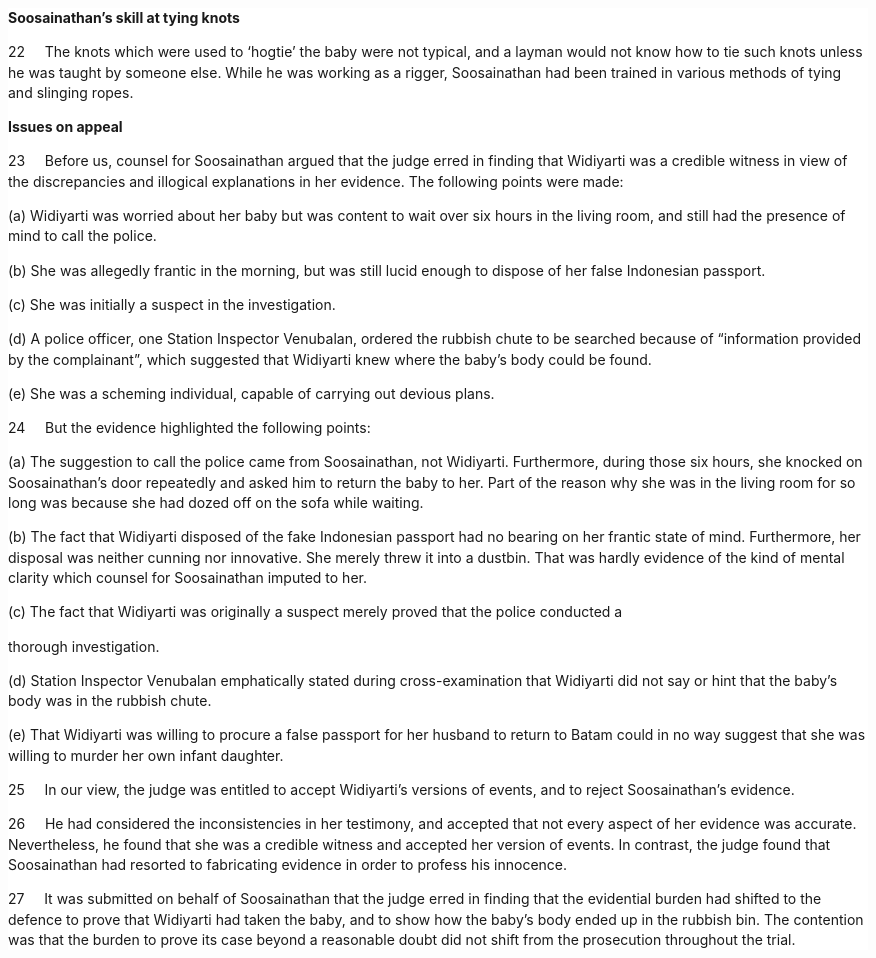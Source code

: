 **Soosainathan’s skill at tying knots** 

22     The knots which were used to ‘hogtie’ the baby were not typical, and a layman would not know how to tie such knots unless he was taught by someone else. While he was working as a rigger, Soosainathan had been trained in various methods of tying and slinging ropes. 

**Issues on appeal** 

23     Before us, counsel for Soosainathan argued that the judge erred in finding that Widiyarti was a credible witness in view of the discrepancies and illogical explanations in her evidence. The following points were made:

 (a) Widiyarti was worried about her baby but was content to wait over six hours in the living room, and still had the presence of mind to call the police. 

 (b) She was allegedly frantic in the morning, but was still lucid enough to dispose of her false Indonesian passport. 

 (c) She was initially a suspect in the investigation. 

 (d) A police officer, one Station Inspector Venubalan, ordered the rubbish chute to be searched because of “information provided by the complainant”, which suggested that Widiyarti knew where the baby’s body could be found. 

 (e) She was a scheming individual, capable of carrying out devious plans. 

24     But the evidence highlighted the following points:

 (a) The suggestion to call the police came from Soosainathan, not Widiyarti. Furthermore, during those six hours, she knocked on Soosainathan’s door repeatedly and asked him to return the baby to her. Part of the reason why she was in the living room for so long was because she had dozed off on the sofa while waiting. 

 (b) The fact that Widiyarti disposed of the fake Indonesian passport had no bearing on her frantic state of mind. Furthermore, her disposal was neither cunning nor innovative. She merely threw it into a dustbin. That was hardly evidence of the kind of mental clarity which counsel for Soosainathan imputed to her. 

 (c) The fact that Widiyarti was originally a suspect merely proved that the police conducted a 


 thorough investigation. 

 (d) Station Inspector Venubalan emphatically stated during cross-examination that Widiyarti did not say or hint that the baby’s body was in the rubbish chute. 

 (e) That Widiyarti was willing to procure a false passport for her husband to return to Batam could in no way suggest that she was willing to murder her own infant daughter. 

25     In our view, the judge was entitled to accept Widiyarti’s versions of events, and to reject Soosainathan’s evidence. 

26     He had considered the inconsistencies in her testimony, and accepted that not every aspect of her evidence was accurate. Nevertheless, he found that she was a credible witness and accepted her version of events. In contrast, the judge found that Soosainathan had resorted to fabricating evidence in order to profess his innocence. 

27     It was submitted on behalf of Soosainathan that the judge erred in finding that the evidential burden had shifted to the defence to prove that Widiyarti had taken the baby, and to show how the baby’s body ended up in the rubbish bin. The contention was that the burden to prove its case beyond a reasonable doubt did not shift from the prosecution throughout the trial. 
